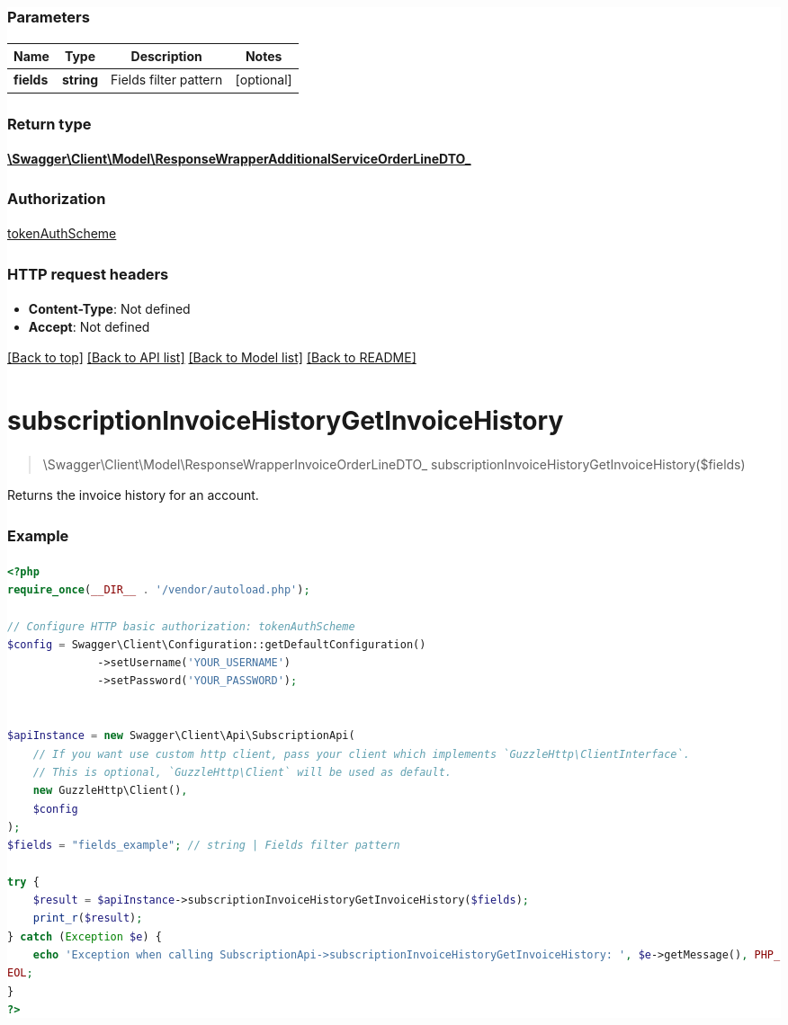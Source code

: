 ### Parameters

Name | Type | Description  | Notes
------------- | ------------- | ------------- | -------------
 **fields** | **string**| Fields filter pattern | [optional]

### Return type

[**\Swagger\Client\Model\ResponseWrapperAdditionalServiceOrderLineDTO_**](../Model/ResponseWrapperAdditionalServiceOrderLineDTO_.md)

### Authorization

[tokenAuthScheme](../../README.md#tokenAuthScheme)

### HTTP request headers

 - **Content-Type**: Not defined
 - **Accept**: Not defined

[[Back to top]](#) [[Back to API list]](../../README.md#documentation-for-api-endpoints) [[Back to Model list]](../../README.md#documentation-for-models) [[Back to README]](../../README.md)

# **subscriptionInvoiceHistoryGetInvoiceHistory**
> \Swagger\Client\Model\ResponseWrapperInvoiceOrderLineDTO_ subscriptionInvoiceHistoryGetInvoiceHistory($fields)

Returns the invoice history for an account.



### Example
```php
<?php
require_once(__DIR__ . '/vendor/autoload.php');

// Configure HTTP basic authorization: tokenAuthScheme
$config = Swagger\Client\Configuration::getDefaultConfiguration()
              ->setUsername('YOUR_USERNAME')
              ->setPassword('YOUR_PASSWORD');


$apiInstance = new Swagger\Client\Api\SubscriptionApi(
    // If you want use custom http client, pass your client which implements `GuzzleHttp\ClientInterface`.
    // This is optional, `GuzzleHttp\Client` will be used as default.
    new GuzzleHttp\Client(),
    $config
);
$fields = "fields_example"; // string | Fields filter pattern

try {
    $result = $apiInstance->subscriptionInvoiceHistoryGetInvoiceHistory($fields);
    print_r($result);
} catch (Exception $e) {
    echo 'Exception when calling SubscriptionApi->subscriptionInvoiceHistoryGetInvoiceHistory: ', $e->getMessage(), PHP_EOL;
}
?>
```
